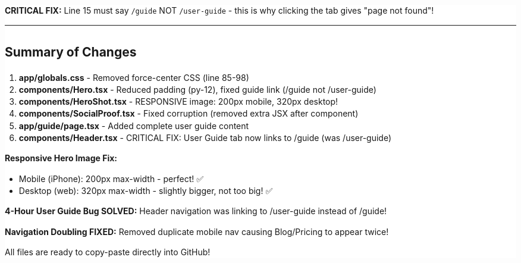 **CRITICAL FIX:** Line 15 must say `/guide` NOT `/user-guide` - this is why clicking the tab gives "page not found"!

---

## Summary of Changes

1. **app/globals.css** - Removed force-center CSS (line 85-98)
2. **components/Hero.tsx** - Reduced padding (py-12), fixed guide link (/guide not /user-guide)
3. **components/HeroShot.tsx** - RESPONSIVE image: 200px mobile, 320px desktop!
4. **components/SocialProof.tsx** - Fixed corruption (removed extra JSX after component)
5. **app/guide/page.tsx** - Added complete user guide content
6. **components/Header.tsx** - CRITICAL FIX: User Guide tab now links to /guide (was /user-guide)

**Responsive Hero Image Fix:**
- Mobile (iPhone): 200px max-width - perfect! ✅
- Desktop (web): 320px max-width - slightly bigger, not too big! ✅

**4-Hour User Guide Bug SOLVED:** Header navigation was linking to /user-guide instead of /guide!

**Navigation Doubling FIXED:** Removed duplicate mobile nav causing Blog/Pricing to appear twice!

All files are ready to copy-paste directly into GitHub!
